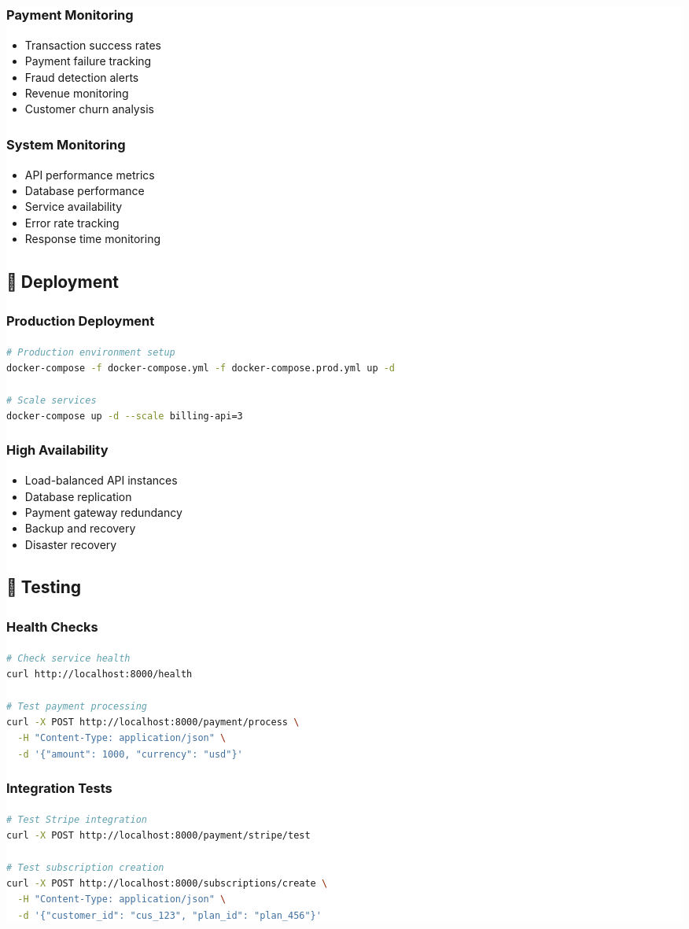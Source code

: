 ### **Payment Monitoring**
- Transaction success rates
- Payment failure tracking
- Fraud detection alerts
- Revenue monitoring
- Customer churn analysis

### **System Monitoring**
- API performance metrics
- Database performance
- Service availability
- Error rate tracking
- Response time monitoring

## 🚀 **Deployment**

### **Production Deployment**
```bash
# Production environment setup
docker-compose -f docker-compose.yml -f docker-compose.prod.yml up -d

# Scale services
docker-compose up -d --scale billing-api=3
```

### **High Availability**
- Load-balanced API instances
- Database replication
- Payment gateway redundancy
- Backup and recovery
- Disaster recovery

## 🧪 **Testing**

### **Health Checks**
```bash
# Check service health
curl http://localhost:8000/health

# Test payment processing
curl -X POST http://localhost:8000/payment/process \
  -H "Content-Type: application/json" \
  -d '{"amount": 1000, "currency": "usd"}'
```

### **Integration Tests**
```bash
# Test Stripe integration
curl -X POST http://localhost:8000/payment/stripe/test

# Test subscription creation
curl -X POST http://localhost:8000/subscriptions/create \
  -H "Content-Type: application/json" \
  -d '{"customer_id": "cus_123", "plan_id": "plan_456"}'
```
